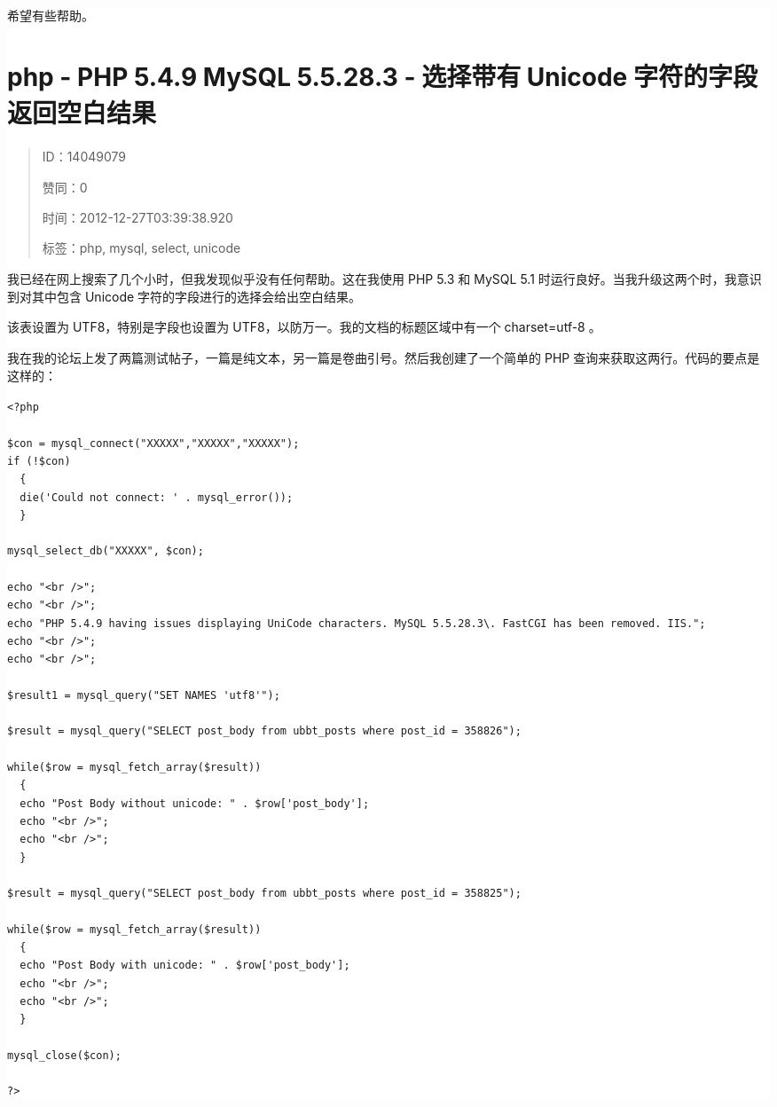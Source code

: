 希望有些帮助。

# php - PHP 5.4.9 MySQL 5.5.28.3 - 选择带有 Unicode 字符的字段返回空白结果

> ID：14049079
> 
> 赞同：0
> 
> 时间：2012-12-27T03:39:38.920
> 
> 标签：php, mysql, select, unicode

我已经在网上搜索了几个小时，但我发现似乎没有任何帮助。这在我使用 PHP 5.3 和 MySQL 5.1 时运行良好。当我升级这两个时，我意识到对其中包含 Unicode 字符的字段进行的选择会给出空白结果。

该表设置为 UTF8，特别是字段也设置为 UTF8，以防万一。我的文档的标题区域中有一个 charset=utf-8 。

我在我的论坛上发了两篇测试帖子，一篇是纯文本，另一篇是卷曲引号。然后我创建了一个简单的 PHP 查询来获取这两行。代码的要点是这样的：

```
<?php

$con = mysql_connect("XXXXX","XXXXX","XXXXX");
if (!$con)
  {
  die('Could not connect: ' . mysql_error());
  }

mysql_select_db("XXXXX", $con);

echo "<br />";
echo "<br />";
echo "PHP 5.4.9 having issues displaying UniCode characters. MySQL 5.5.28.3\. FastCGI has been removed. IIS.";
echo "<br />";
echo "<br />";

$result1 = mysql_query("SET NAMES 'utf8'");

$result = mysql_query("SELECT post_body from ubbt_posts where post_id = 358826");

while($row = mysql_fetch_array($result))
  {
  echo "Post Body without unicode: " . $row['post_body'];
  echo "<br />";
  echo "<br />";
  }

$result = mysql_query("SELECT post_body from ubbt_posts where post_id = 358825");

while($row = mysql_fetch_array($result))
  {
  echo "Post Body with unicode: " . $row['post_body'];
  echo "<br />";
  echo "<br />";
  }

mysql_close($con);

?> 
```

